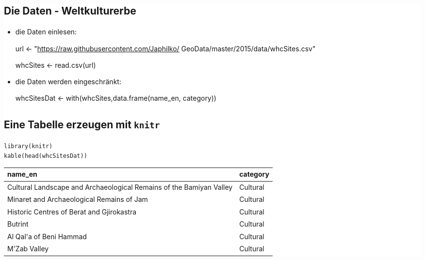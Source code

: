 Die Daten - Weltkulturerbe
--------------------------

-   die Daten einlesen:



    url <- "https://raw.githubusercontent.com/Japhilko/
    GeoData/master/2015/data/whcSites.csv"

    whcSites <- read.csv(url) 

-   die Daten werden eingeschränkt:



    whcSitesDat <- with(whcSites,data.frame(name_en,
                                            category))

Eine Tabelle erzeugen mit `knitr`
---------------------------------

    library(knitr)
    kable(head(whcSitesDat))

<table>
<thead>
<tr class="header">
<th align="left">name_en</th>
<th align="left">category</th>
</tr>
</thead>
<tbody>
<tr class="odd">
<td align="left">Cultural Landscape and Archaeological Remains of the Bamiyan Valley</td>
<td align="left">Cultural</td>
</tr>
<tr class="even">
<td align="left">Minaret and Archaeological Remains of Jam</td>
<td align="left">Cultural</td>
</tr>
<tr class="odd">
<td align="left">Historic Centres of Berat and Gjirokastra</td>
<td align="left">Cultural</td>
</tr>
<tr class="even">
<td align="left">Butrint</td>
<td align="left">Cultural</td>
</tr>
<tr class="odd">
<td align="left">Al Qal'a of Beni Hammad</td>
<td align="left">Cultural</td>
</tr>
<tr class="even">
<td align="left">M'Zab Valley</td>
<td align="left">Cultural</td>
</tr>
</tbody>
</table>
